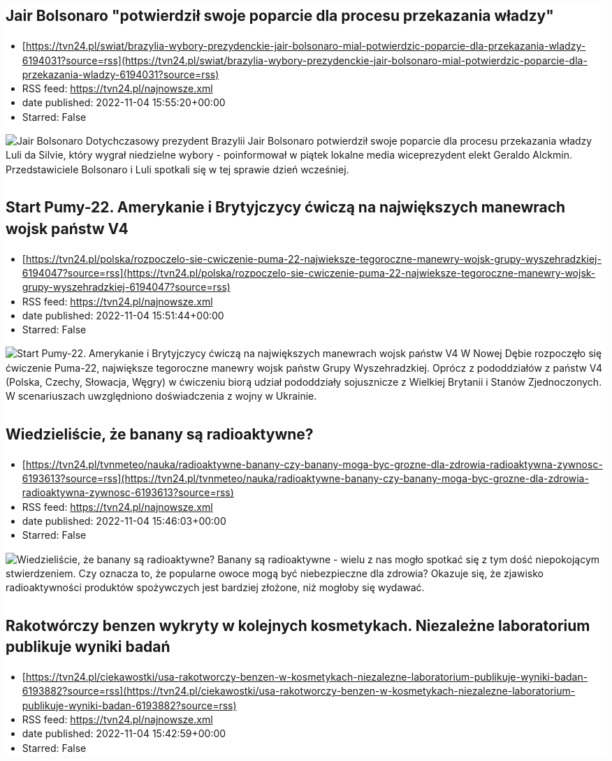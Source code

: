 ## Jair Bolsonaro "potwierdził swoje poparcie dla procesu przekazania władzy"
 - [https://tvn24.pl/swiat/brazylia-wybory-prezydenckie-jair-bolsonaro-mial-potwierdzic-poparcie-dla-przekazania-wladzy-6194031?source=rss](https://tvn24.pl/swiat/brazylia-wybory-prezydenckie-jair-bolsonaro-mial-potwierdzic-poparcie-dla-przekazania-wladzy-6194031?source=rss)
 - RSS feed: https://tvn24.pl/najnowsze.xml
 - date published: 2022-11-04 15:55:20+00:00
 - Starred: False

<img alt="Jair Bolsonaro " src="https://tvn24.pl/najnowsze/cdn-zdjecie-wygplr-jair-bolsonaro-5447517/alternates/LANDSCAPE_1280" />
    Dotychczasowy prezydent Brazylii Jair Bolsonaro potwierdził swoje poparcie dla procesu przekazania władzy Luli da Silvie, który wygrał niedzielne wybory - poinformował w piątek lokalne media wiceprezydent elekt Geraldo Alckmin. Przedstawiciele Bolsonaro i Luli spotkali się w tej sprawie dzień wcześniej.

## Start Pumy-22. Amerykanie i Brytyjczycy ćwiczą na największych manewrach wojsk państw V4
 - [https://tvn24.pl/polska/rozpoczelo-sie-cwiczenie-puma-22-najwieksze-tegoroczne-manewry-wojsk-grupy-wyszehradzkiej-6194047?source=rss](https://tvn24.pl/polska/rozpoczelo-sie-cwiczenie-puma-22-najwieksze-tegoroczne-manewry-wojsk-grupy-wyszehradzkiej-6194047?source=rss)
 - RSS feed: https://tvn24.pl/najnowsze.xml
 - date published: 2022-11-04 15:51:44+00:00
 - Starred: False

<img alt="Start Pumy-22. Amerykanie i Brytyjczycy ćwiczą na największych manewrach wojsk państw V4" src="https://tvn24.pl/najnowsze/cdn-zdjecie-3z6wv0-cwiczenie-puma-22-6194001/alternates/LANDSCAPE_1280" />
    W Nowej Dębie rozpoczęło się ćwiczenie Puma-22, największe tegoroczne manewry wojsk państw Grupy Wyszehradzkiej. Oprócz z pododdziałów z państw V4 (Polska, Czechy, Słowacja, Węgry) w ćwiczeniu biorą udział pododdziały sojusznicze z Wielkiej Brytanii i Stanów Zjednoczonych. W scenariuszach uwzględniono doświadczenia z wojny w Ukrainie.

## Wiedzieliście, że banany są radioaktywne?
 - [https://tvn24.pl/tvnmeteo/nauka/radioaktywne-banany-czy-banany-moga-byc-grozne-dla-zdrowia-radioaktywna-zywnosc-6193613?source=rss](https://tvn24.pl/tvnmeteo/nauka/radioaktywne-banany-czy-banany-moga-byc-grozne-dla-zdrowia-radioaktywna-zywnosc-6193613?source=rss)
 - RSS feed: https://tvn24.pl/najnowsze.xml
 - date published: 2022-11-04 15:46:03+00:00
 - Starred: False

<img alt="Wiedzieliście, że banany są radioaktywne?" src="https://tvn24.pl/najnowsze/cdn-zdjecie-qei4hs-banany-5546232/alternates/LANDSCAPE_1280" />
    Banany są radioaktywne - wielu z nas mogło spotkać się z tym dość niepokojącym stwierdzeniem. Czy oznacza to, że popularne owoce mogą być niebezpieczne dla zdrowia? Okazuje się, że zjawisko radioaktywności produktów spożywczych jest bardziej złożone, niż mogłoby się wydawać.

## Rakotwórczy benzen wykryty w kolejnych kosmetykach. Niezależne laboratorium publikuje wyniki badań
 - [https://tvn24.pl/ciekawostki/usa-rakotworczy-benzen-w-kosmetykach-niezalezne-laboratorium-publikuje-wyniki-badan-6193882?source=rss](https://tvn24.pl/ciekawostki/usa-rakotworczy-benzen-w-kosmetykach-niezalezne-laboratorium-publikuje-wyniki-badan-6193882?source=rss)
 - RSS feed: https://tvn24.pl/najnowsze.xml
 - date published: 2022-11-04 15:42:59+00:00
 - Starred: False
